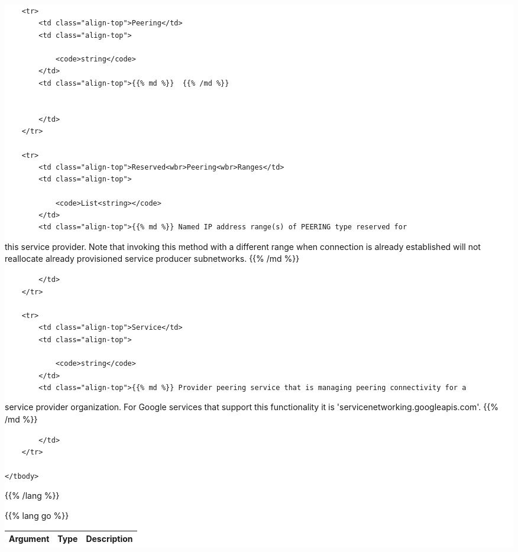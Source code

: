         <tr>
            <td class="align-top">Peering</td>
            <td class="align-top">
                
                <code>string</code>
            </td>
            <td class="align-top">{{% md %}}  {{% /md %}}

            
            </td>
        </tr>
    
        <tr>
            <td class="align-top">Reserved<wbr>Peering<wbr>Ranges</td>
            <td class="align-top">
                
                <code>List<string></code>
            </td>
            <td class="align-top">{{% md %}} Named IP address range(s) of PEERING type reserved for
this service provider. Note that invoking this method with a different range when connection
is already established will not reallocate already provisioned service producer subnetworks.
 {{% /md %}}

            
            </td>
        </tr>
    
        <tr>
            <td class="align-top">Service</td>
            <td class="align-top">
                
                <code>string</code>
            </td>
            <td class="align-top">{{% md %}} Provider peering service that is managing peering connectivity for a
service provider organization. For Google services that support this functionality it is
&#39;servicenetworking.googleapis.com&#39;.
 {{% /md %}}

            
            </td>
        </tr>
    
    </tbody>
</table>


{{% /lang %}}


{{% lang go %}}


<table class="ml-6">
    <thead>
        <tr>
            <th>Argument</th>
            <th>Type</th>
            <th>Description</th>
        </tr>
    </thead>
    <tbody>
    